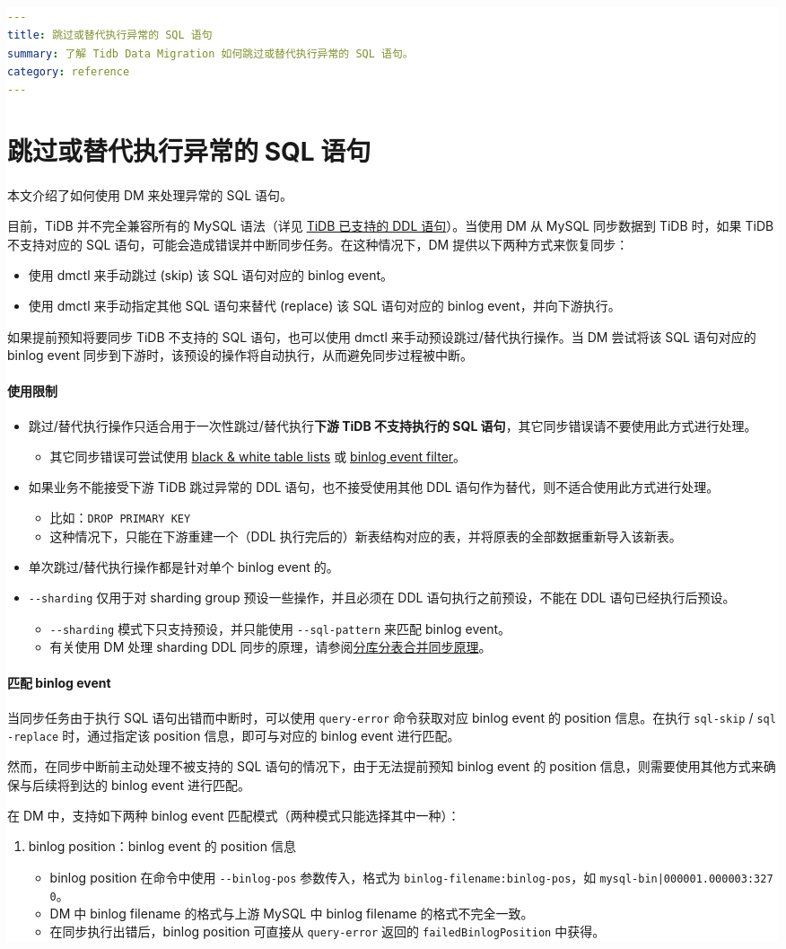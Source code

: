 ```yaml
---
title: 跳过或替代执行异常的 SQL 语句
summary: 了解 Tidb Data Migration 如何跳过或替代执行异常的 SQL 语句。
category: reference
---
```


# 跳过或替代执行异常的 SQL 语句

本文介绍了如何使用 DM 来处理异常的 SQL 语句。

目前，TiDB 并不完全兼容所有的 MySQL 语法（详见 [TiDB 已支持的 DDL 语句](https://pingcap.com/docs-cn/dev/reference/mysql-compatibility/#ddl)）。当使用 DM 从 MySQL 同步数据到 TiDB 时，如果 TiDB 不支持对应的 SQL 语句，可能会造成错误并中断同步任务。在这种情况下，DM 提供以下两种方式来恢复同步：

- 使用 dmctl 来手动跳过 (skip) 该 SQL 语句对应的 binlog event。

- 使用 dmctl 来手动指定其他 SQL 语句来替代 (replace) 该 SQL 语句对应的 binlog event，并向下游执行。

如果提前预知将要同步 TiDB 不支持的 SQL 语句，也可以使用 dmctl 来手动预设跳过/替代执行操作。当 DM 尝试将该 SQL 语句对应的 binlog event 同步到下游时，该预设的操作将自动执行，从而避免同步过程被中断。



#### 使用限制

- 跳过/替代执行操作只适合用于一次性跳过/替代执行**下游 TiDB 不支持执行的 SQL 语句**，其它同步错误请不要使用此方式进行处理。

    - 其它同步错误可尝试使用 [black & white table lists](feature-overview.md#black--white-table-lists) 或 [binlog event filter](feature-overview.md#binlog-event-filter)。

- 如果业务不能接受下游 TiDB 跳过异常的 DDL 语句，也不接受使用其他 DDL 语句作为替代，则不适合使用此方式进行处理。

    - 比如：`DROP PRIMARY KEY`
    - 这种情况下，只能在下游重建一个（DDL 执行完后的）新表结构对应的表，并将原表的全部数据重新导入该新表。

- 单次跳过/替代执行操作都是针对单个 binlog event 的。

- `--sharding` 仅用于对 sharding group 预设一些操作，并且必须在 DDL 语句执行之前预设，不能在 DDL 语句已经执行后预设。

    - `--sharding` 模式下只支持预设，并只能使用 `--sql-pattern` 来匹配 binlog event。
    - 有关使用 DM 处理 sharding DDL 同步的原理，请参阅[分库分表合并同步原理](feature-shard-merge.md#实现原理)。

#### 匹配 binlog event

当同步任务由于执行 SQL 语句出错而中断时，可以使用 `query-error` 命令获取对应 binlog event 的 position 信息。在执行 `sql-skip` / `sql-replace` 时，通过指定该 position 信息，即可与对应的 binlog event 进行匹配。

然而，在同步中断前主动处理不被支持的 SQL 语句的情况下，由于无法提前预知 binlog event 的 position 信息，则需要使用其他方式来确保与后续将到达的 binlog event 进行匹配。

在 DM 中，支持如下两种 binlog event 匹配模式（两种模式只能选择其中一种）：

1. binlog position：binlog event 的 position 信息

    - binlog position 在命令中使用 `--binlog-pos` 参数传入，格式为 `binlog-filename:binlog-pos`，如 `mysql-bin|000001.000003:3270`。
    - DM 中 binlog filename 的格式与上游 MySQL 中 binlog filename 的格式不完全一致。
    - 在同步执行出错后，binlog position 可直接从 `query-error` 返回的 `failedBinlogPosition` 中获得。
